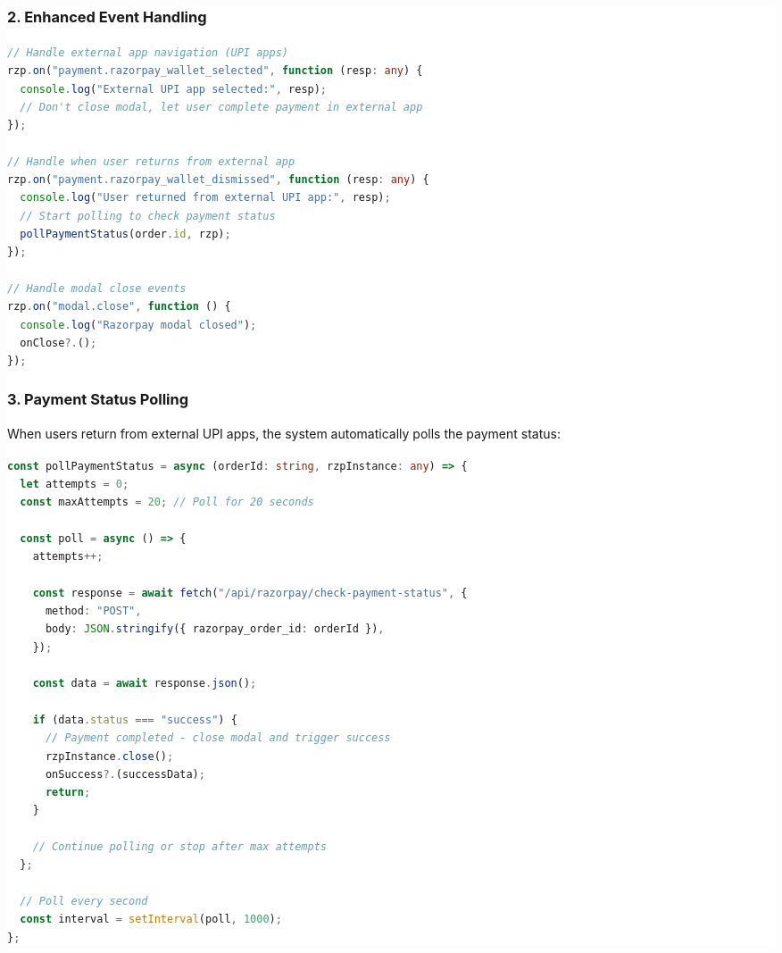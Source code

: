 ### 2. Enhanced Event Handling

```typescript
// Handle external app navigation (UPI apps)
rzp.on("payment.razorpay_wallet_selected", function (resp: any) {
  console.log("External UPI app selected:", resp);
  // Don't close modal, let user complete payment in external app
});

// Handle when user returns from external app
rzp.on("payment.razorpay_wallet_dismissed", function (resp: any) {
  console.log("User returned from external UPI app:", resp);
  // Start polling to check payment status
  pollPaymentStatus(order.id, rzp);
});

// Handle modal close events
rzp.on("modal.close", function () {
  console.log("Razorpay modal closed");
  onClose?.();
});
```

### 3. Payment Status Polling

When users return from external UPI apps, the system automatically polls the payment status:

```typescript
const pollPaymentStatus = async (orderId: string, rzpInstance: any) => {
  let attempts = 0;
  const maxAttempts = 20; // Poll for 20 seconds

  const poll = async () => {
    attempts++;

    const response = await fetch("/api/razorpay/check-payment-status", {
      method: "POST",
      body: JSON.stringify({ razorpay_order_id: orderId }),
    });

    const data = await response.json();

    if (data.status === "success") {
      // Payment completed - close modal and trigger success
      rzpInstance.close();
      onSuccess?.(successData);
      return;
    }

    // Continue polling or stop after max attempts
  };

  // Poll every second
  const interval = setInterval(poll, 1000);
};
```
